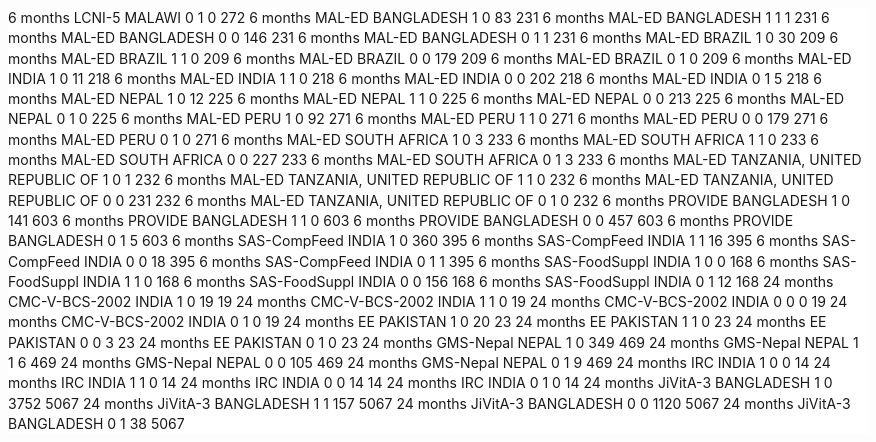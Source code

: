 6 months    LCNI-5           MALAWI                         0                  1        0     272
6 months    MAL-ED           BANGLADESH                     1                  0       83     231
6 months    MAL-ED           BANGLADESH                     1                  1        1     231
6 months    MAL-ED           BANGLADESH                     0                  0      146     231
6 months    MAL-ED           BANGLADESH                     0                  1        1     231
6 months    MAL-ED           BRAZIL                         1                  0       30     209
6 months    MAL-ED           BRAZIL                         1                  1        0     209
6 months    MAL-ED           BRAZIL                         0                  0      179     209
6 months    MAL-ED           BRAZIL                         0                  1        0     209
6 months    MAL-ED           INDIA                          1                  0       11     218
6 months    MAL-ED           INDIA                          1                  1        0     218
6 months    MAL-ED           INDIA                          0                  0      202     218
6 months    MAL-ED           INDIA                          0                  1        5     218
6 months    MAL-ED           NEPAL                          1                  0       12     225
6 months    MAL-ED           NEPAL                          1                  1        0     225
6 months    MAL-ED           NEPAL                          0                  0      213     225
6 months    MAL-ED           NEPAL                          0                  1        0     225
6 months    MAL-ED           PERU                           1                  0       92     271
6 months    MAL-ED           PERU                           1                  1        0     271
6 months    MAL-ED           PERU                           0                  0      179     271
6 months    MAL-ED           PERU                           0                  1        0     271
6 months    MAL-ED           SOUTH AFRICA                   1                  0        3     233
6 months    MAL-ED           SOUTH AFRICA                   1                  1        0     233
6 months    MAL-ED           SOUTH AFRICA                   0                  0      227     233
6 months    MAL-ED           SOUTH AFRICA                   0                  1        3     233
6 months    MAL-ED           TANZANIA, UNITED REPUBLIC OF   1                  0        1     232
6 months    MAL-ED           TANZANIA, UNITED REPUBLIC OF   1                  1        0     232
6 months    MAL-ED           TANZANIA, UNITED REPUBLIC OF   0                  0      231     232
6 months    MAL-ED           TANZANIA, UNITED REPUBLIC OF   0                  1        0     232
6 months    PROVIDE          BANGLADESH                     1                  0      141     603
6 months    PROVIDE          BANGLADESH                     1                  1        0     603
6 months    PROVIDE          BANGLADESH                     0                  0      457     603
6 months    PROVIDE          BANGLADESH                     0                  1        5     603
6 months    SAS-CompFeed     INDIA                          1                  0      360     395
6 months    SAS-CompFeed     INDIA                          1                  1       16     395
6 months    SAS-CompFeed     INDIA                          0                  0       18     395
6 months    SAS-CompFeed     INDIA                          0                  1        1     395
6 months    SAS-FoodSuppl    INDIA                          1                  0        0     168
6 months    SAS-FoodSuppl    INDIA                          1                  1        0     168
6 months    SAS-FoodSuppl    INDIA                          0                  0      156     168
6 months    SAS-FoodSuppl    INDIA                          0                  1       12     168
24 months   CMC-V-BCS-2002   INDIA                          1                  0       19      19
24 months   CMC-V-BCS-2002   INDIA                          1                  1        0      19
24 months   CMC-V-BCS-2002   INDIA                          0                  0        0      19
24 months   CMC-V-BCS-2002   INDIA                          0                  1        0      19
24 months   EE               PAKISTAN                       1                  0       20      23
24 months   EE               PAKISTAN                       1                  1        0      23
24 months   EE               PAKISTAN                       0                  0        3      23
24 months   EE               PAKISTAN                       0                  1        0      23
24 months   GMS-Nepal        NEPAL                          1                  0      349     469
24 months   GMS-Nepal        NEPAL                          1                  1        6     469
24 months   GMS-Nepal        NEPAL                          0                  0      105     469
24 months   GMS-Nepal        NEPAL                          0                  1        9     469
24 months   IRC              INDIA                          1                  0        0      14
24 months   IRC              INDIA                          1                  1        0      14
24 months   IRC              INDIA                          0                  0       14      14
24 months   IRC              INDIA                          0                  1        0      14
24 months   JiVitA-3         BANGLADESH                     1                  0     3752    5067
24 months   JiVitA-3         BANGLADESH                     1                  1      157    5067
24 months   JiVitA-3         BANGLADESH                     0                  0     1120    5067
24 months   JiVitA-3         BANGLADESH                     0                  1       38    5067